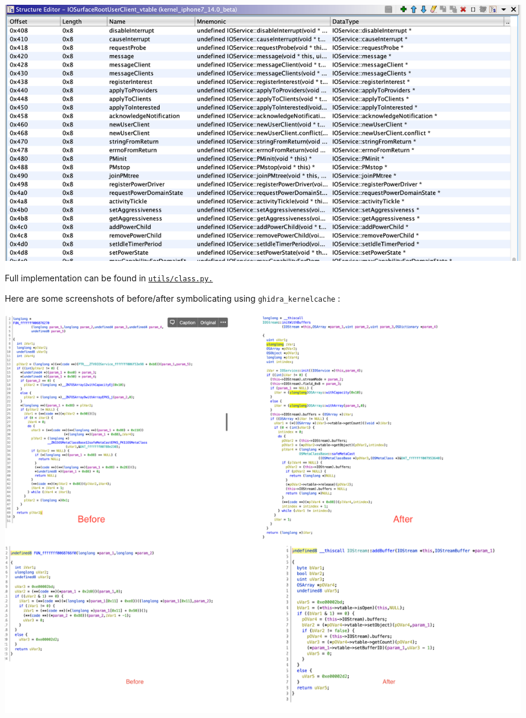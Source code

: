 <img src="https://github.com/0x36/ghidra_kernelcache/blob/master/screenshots/image6.png" alt="image6"/>

Full implementation can be found in [`utils/class.py.`](https://github.com/0x36/ghidra_kernelcache/blob/master/utils/class.py)

Here are some screenshots of before/after symbolicating using  `ghidra_kernelcache`  :

<img src="https://github.com/0x36/ghidra_kernelcache/blob/master/screenshots/image7.png" alt="image7"/>

<img src="https://github.com/0x36/ghidra_kernelcache/blob/master/screenshots/image8.png" alt="image8"/>